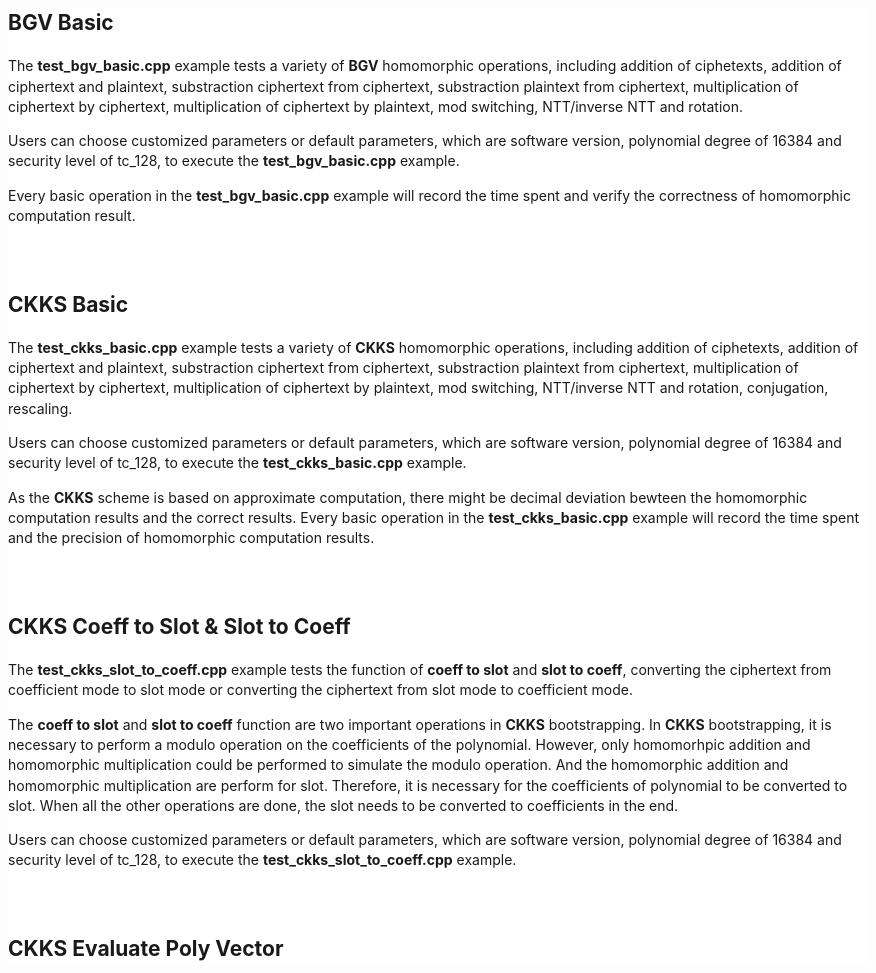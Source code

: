 ## BGV Basic

The **test_bgv_basic.cpp** example tests a variety of **BGV** homomorphic operations, including addition of ciphetexts, addition of ciphertext and plaintext, substraction ciphertext from ciphertext, substraction plaintext from ciphertext, multiplication of ciphertext by ciphertext, multiplication of ciphertext by plaintext, mod switching, NTT/inverse NTT and rotation. 

Users can choose customized parameters or default parameters, which are software version, polynomial degree of 16384 and security level of tc_128, to execute the **test_bgv_basic.cpp** example.

Every basic operation in the **test_bgv_basic.cpp** example will record the time spent and verify the correctness of homomorphic computation result.


<br>

## CKKS Basic

The **test_ckks_basic.cpp** example tests a variety of **CKKS** homomorphic operations, including addition of ciphetexts, addition of ciphertext and plaintext, substraction ciphertext from ciphertext, substraction plaintext from ciphertext, multiplication of ciphertext by ciphertext, multiplication of ciphertext by plaintext, mod switching, NTT/inverse NTT and rotation, conjugation, rescaling.

Users can choose customized parameters or default parameters, which are software version, polynomial degree of 16384 and security level of tc_128, to execute  the **test_ckks_basic.cpp** example.

As the **CKKS** scheme is based on approximate computation, there might be decimal deviation bewteen the homomorphic computation results and the correct results. Every basic operation in the **test_ckks_basic.cpp** example will record the time spent and the precision of homomorphic computation results.


<br>

## CKKS Coeff to Slot & Slot to Coeff

The **test_ckks_slot_to_coeff.cpp** example tests the function of **coeff to slot** and **slot to coeff**, converting the ciphertext from coefficient mode to slot mode or converting the ciphertext from slot mode to coefficient mode.

The **coeff to slot** and **slot to coeff** function are two important operations in **CKKS** bootstrapping. In **CKKS** bootstrapping, it is necessary to perform a modulo operation on the coefficients of the polynomial. However, only homomorhpic addition and homomorphic multiplication could be performed to simulate the modulo operation. And the homomorphic addition and homomorphic multiplication are perform for slot. Therefore, it is necessary for the coefficients of polynomial to be converted to slot. When all the other operations are done, the slot needs to be converted to coefficients in the end.

Users can choose customized parameters or default parameters, which are software version, polynomial degree of 16384 and security level of tc_128, to execute the **test_ckks_slot_to_coeff.cpp** example.


<br>

## CKKS Evaluate Poly Vector
